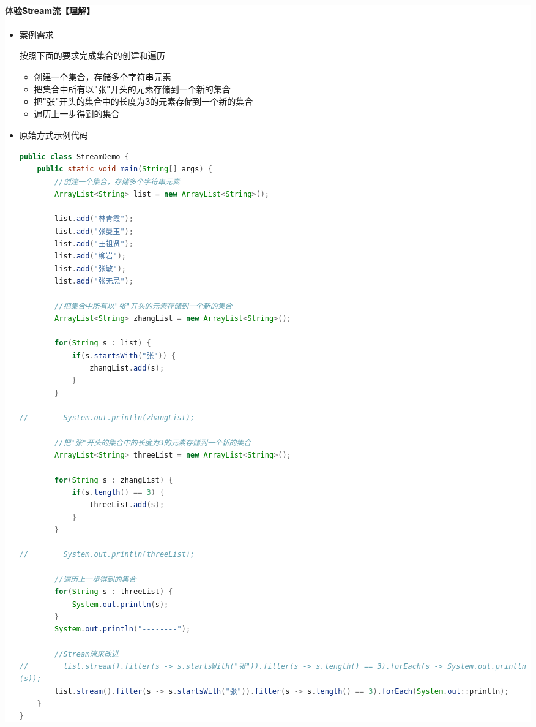 #### 体验Stream流【理解】

- 案例需求

  按照下面的要求完成集合的创建和遍历

  - 创建一个集合，存储多个字符串元素
  - 把集合中所有以"张"开头的元素存储到一个新的集合
  - 把"张"开头的集合中的长度为3的元素存储到一个新的集合
  - 遍历上一步得到的集合

- 原始方式示例代码

  ```java
  public class StreamDemo {
      public static void main(String[] args) {
          //创建一个集合，存储多个字符串元素
          ArrayList<String> list = new ArrayList<String>();
  
          list.add("林青霞");
          list.add("张曼玉");
          list.add("王祖贤");
          list.add("柳岩");
          list.add("张敏");
          list.add("张无忌");
  
          //把集合中所有以"张"开头的元素存储到一个新的集合
          ArrayList<String> zhangList = new ArrayList<String>();
  
          for(String s : list) {
              if(s.startsWith("张")) {
                  zhangList.add(s);
              }
          }
  
  //        System.out.println(zhangList);
  
          //把"张"开头的集合中的长度为3的元素存储到一个新的集合
          ArrayList<String> threeList = new ArrayList<String>();
  
          for(String s : zhangList) {
              if(s.length() == 3) {
                  threeList.add(s);
              }
          }
  
  //        System.out.println(threeList);
  
          //遍历上一步得到的集合
          for(String s : threeList) {
              System.out.println(s);
          }
          System.out.println("--------");
  
          //Stream流来改进
  //        list.stream().filter(s -> s.startsWith("张")).filter(s -> s.length() == 3).forEach(s -> System.out.println(s));
          list.stream().filter(s -> s.startsWith("张")).filter(s -> s.length() == 3).forEach(System.out::println);
      }
  }
  ```
